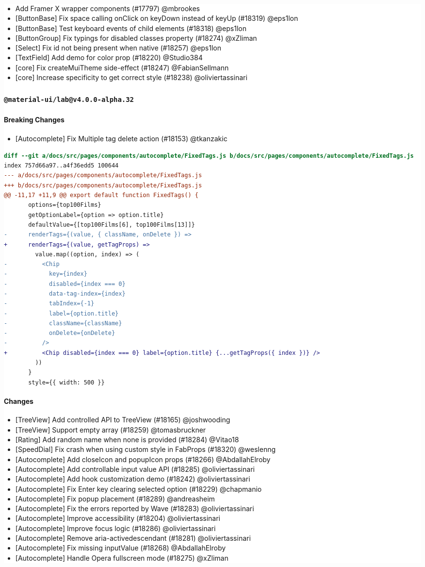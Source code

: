 - Add Framer X wrapper components (#17797) @mbrookes
- [ButtonBase] Fix space calling onClick on keyDown instead of keyUp (#18319) @eps1lon
- [ButtonBase] Test keyboard events of child elements (#18318) @eps1lon
- [ButtonGroup] Fix typings for disabled classes property (#18274) @xZliman
- [Select] Fix id not being present when native (#18257) @eps1lon
- [TextField] Add demo for color prop (#18220) @Studio384
- [core] Fix createMuiTheme side-effect (#18247) @FabianSellmann
- [core] Increase specificity to get correct style (#18238) @oliviertassinari

### `@material-ui/lab@v4.0.0-alpha.32`

#### Breaking Changes

- [Autocomplete] Fix Multiple tag delete action (#18153) @tkanzakic

```diff
diff --git a/docs/src/pages/components/autocomplete/FixedTags.js b/docs/src/pages/components/autocomplete/FixedTags.js
index 757d66a97..a4f36edd5 100644
--- a/docs/src/pages/components/autocomplete/FixedTags.js
+++ b/docs/src/pages/components/autocomplete/FixedTags.js
@@ -11,17 +11,9 @@ export default function FixedTags() {
       options={top100Films}
       getOptionLabel={option => option.title}
       defaultValue={[top100Films[6], top100Films[13]]}
-      renderTags={(value, { className, onDelete }) =>
+      renderTags={(value, getTagProps) =>
         value.map((option, index) => (
-          <Chip
-            key={index}
-            disabled={index === 0}
-            data-tag-index={index}
-            tabIndex={-1}
-            label={option.title}
-            className={className}
-            onDelete={onDelete}
-          />
+          <Chip disabled={index === 0} label={option.title} {...getTagProps({ index })} />
         ))
       }
       style={{ width: 500 }}
```

#### Changes

- [TreeView] Add controlled API to TreeView (#18165) @joshwooding
- [TreeView] Support empty array (#18259) @tomasbruckner
- [Rating] Add random name when none is provided (#18284) @Vitao18
- [SpeedDial] Fix crash when using custom style in FabProps (#18320) @weslenng
- [Autocomplete] Add closeIcon and popupIcon props (#18266) @AbdallahElroby
- [Autocomplete] Add controllable input value API (#18285) @oliviertassinari
- [Autocomplete] Add hook customization demo (#18242) @oliviertassinari
- [Autocomplete] Fix Enter key clearing selected option (#18229) @chapmanio
- [Autocomplete] Fix popup placement (#18289) @andreasheim
- [Autocomplete] Fix the errors reported by Wave (#18283) @oliviertassinari
- [Autocomplete] Improve accessibility (#18204) @oliviertassinari
- [Autocomplete] Improve focus logic (#18286) @oliviertassinari
- [Autocomplete] Remove aria-activedescendant (#18281) @oliviertassinari
- [Autocomplete] Fix missing inputValue (#18268) @AbdallahElroby
- [Autocomplete] Handle Opera fullscreen mode (#18275) @xZliman
